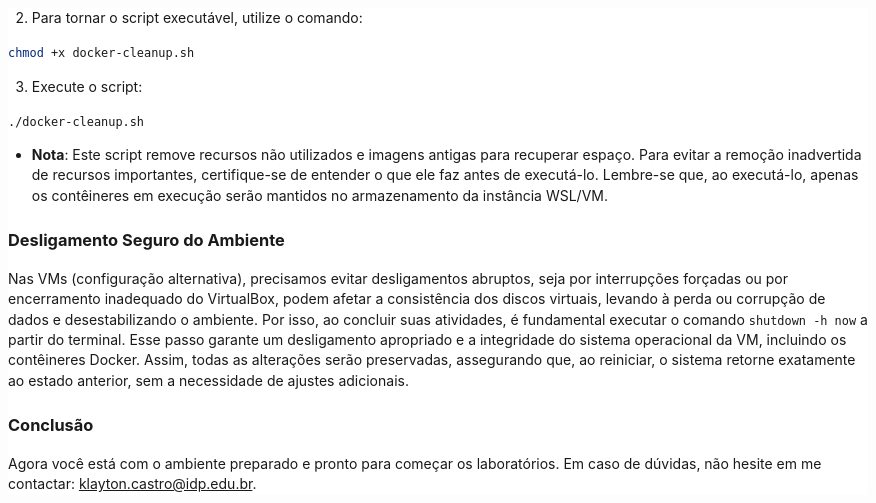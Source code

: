 2. Para tornar o script executável, utilize o comando:

```bash
chmod +x docker-cleanup.sh
```
3. Execute o script:

```bash
./docker-cleanup.sh
```

- **Nota**: Este script remove recursos não utilizados e imagens antigas para recuperar espaço. Para evitar a remoção inadvertida de recursos importantes, certifique-se de entender o que ele faz antes de executá-lo. Lembre-se que, ao executá-lo, apenas os contêineres em execução serão mantidos no armazenamento da instância WSL/VM.

### Desligamento Seguro do Ambiente

Nas VMs (configuração alternativa), precisamos evitar desligamentos abruptos, seja por interrupções forçadas ou por encerramento inadequado do VirtualBox, podem afetar a consistência dos discos virtuais, levando à perda ou corrupção de dados e desestabilizando o ambiente. Por isso, ao concluir suas atividades, é fundamental executar o comando `shutdown -h now` a partir do terminal. Esse passo garante um desligamento apropriado e a integridade do sistema operacional da VM, incluindo os contêineres Docker. Assim, todas as alterações serão preservadas, assegurando que, ao reiniciar, o sistema retorne exatamente ao estado anterior, sem a necessidade de ajustes adicionais.

### Conclusão

Agora você está com o ambiente preparado e pronto para começar os laboratórios. Em caso de dúvidas, não hesite em me contactar: [klayton.castro@idp.edu.br](klayton.castro@idp.edu.br).